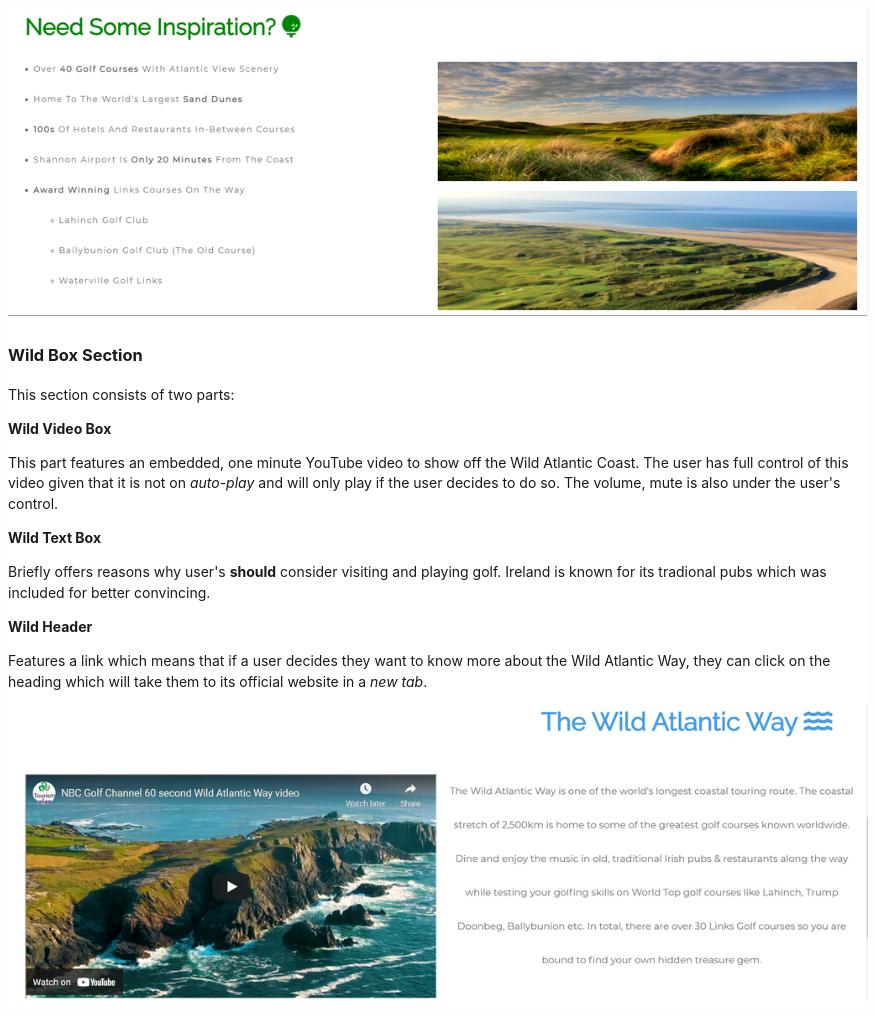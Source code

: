 ![Screenshot of Reason's Section](assets/images/screenshot-reasons.PNG "Screenshot of Reason's Section")

### **Wild Box Section**

This section consists of two parts: 

**Wild Video Box**

This part features an embedded, one minute YouTube video to show off the Wild Atlantic Coast. The user has full control of this 
video given that it is not on *auto-play* and will only play if the user decides to do so. The volume, mute is also under the user's control. 

**Wild Text Box**

Briefly offers reasons why user's **should** consider visiting and playing golf. Ireland is known for its tradional pubs which 
was included for better convincing. 

**Wild Header**

Features a link which means that if a user decides they want to know more about the Wild Atlantic Way, they can click on the heading which will take them to its official website in a *new tab*.

![Wild Atlantic Section](assets/images/screenshot-wild-box.PNG "Wild Atlantic Section")
